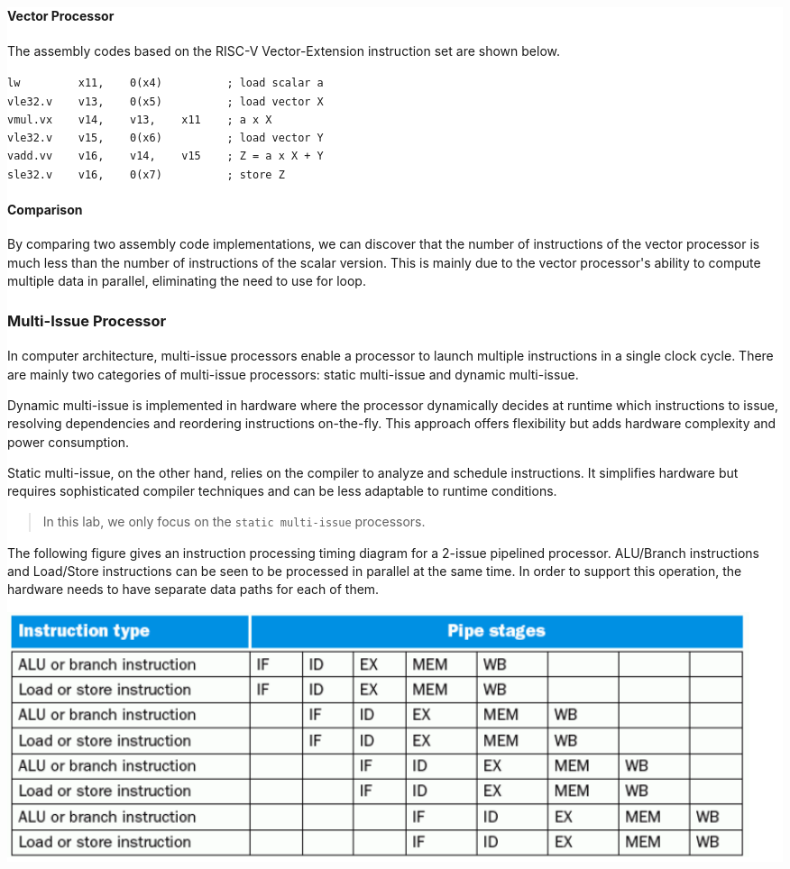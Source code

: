 ```
```

#### Vector Processor

The assembly codes based on the RISC-V Vector-Extension instruction set are shown below.

```
lw         x11,    0(x4)          ; load scalar a
vle32.v    v13,    0(x5)          ; load vector X
vmul.vx    v14,    v13,    x11    ; a x X
vle32.v    v15,    0(x6)          ; load vector Y
vadd.vv    v16,    v14,    v15    ; Z = a x X + Y
sle32.v    v16,    0(x7)          ; store Z
```

#### Comparison

By comparing two assembly code implementations, we can discover that the number of instructions of the vector processor is much less than the number of instructions of the scalar version. This is mainly due to the vector processor's ability to compute multiple data in parallel, eliminating the need to use for loop.


### Multi-Issue Processor

In computer architecture, multi-issue processors enable a processor to launch multiple instructions in a single clock cycle. There are mainly two categories of multi-issue processors: static multi-issue and dynamic multi-issue.

Dynamic multi-issue is implemented in hardware where the processor dynamically decides at runtime which instructions to issue, resolving dependencies and reordering instructions on-the-fly. This approach offers flexibility but adds hardware complexity and power consumption. 

Static multi-issue, on the other hand, relies on the compiler to analyze and schedule instructions. It simplifies hardware but requires sophisticated compiler techniques and can be less adaptable to runtime conditions.

> In this lab, we only focus on the `static multi-issue` processors.

The following figure gives an instruction processing timing diagram for a 2-issue pipelined processor. ALU/Branch instructions and Load/Store instructions can be seen to be processed in parallel at the same time. In order to support this operation, the hardware needs to have separate data paths for each of them.

![multi-issue](doc/image/multi-issue.png)
